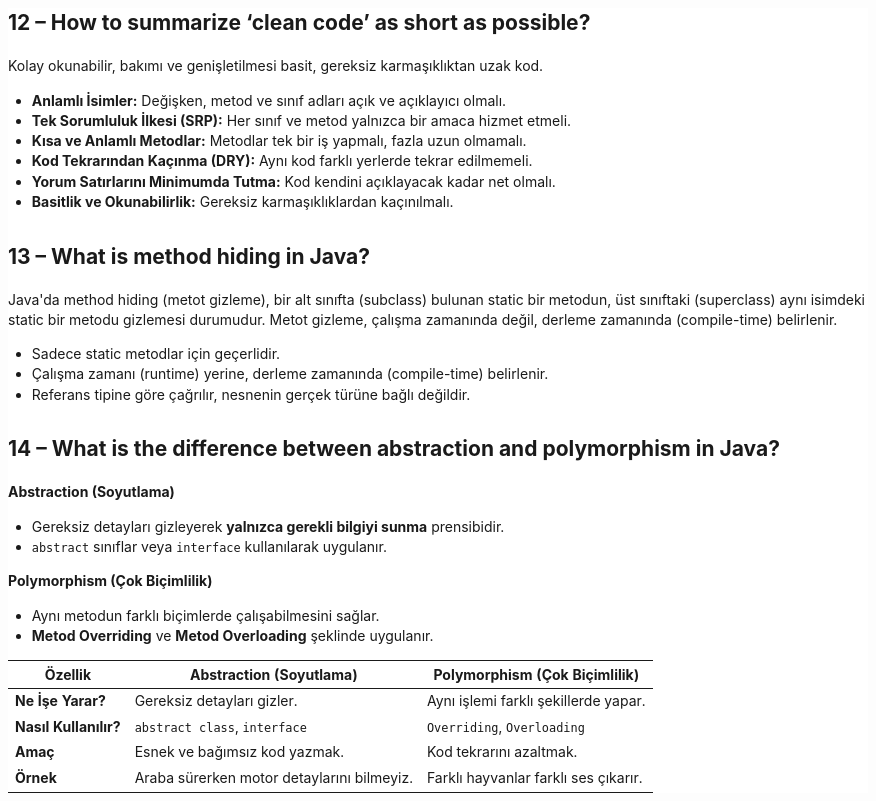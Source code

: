 
## 12 – How to summarize ‘clean code’ as short as possible?


Kolay okunabilir, bakımı ve genişletilmesi basit, gereksiz karmaşıklıktan uzak kod.

*  **Anlamlı İsimler:** Değişken, metod ve sınıf adları açık ve açıklayıcı olmalı.
*  **Tek Sorumluluk İlkesi (SRP):** Her sınıf ve metod yalnızca bir amaca hizmet etmeli.
*  **Kısa ve Anlamlı Metodlar:** Metodlar tek bir iş yapmalı, fazla uzun olmamalı.
*  **Kod Tekrarından Kaçınma (DRY):** Aynı kod farklı yerlerde tekrar edilmemeli.
*  **Yorum Satırlarını Minimumda Tutma:** Kod kendini açıklayacak kadar net olmalı.
*  **Basitlik ve Okunabilirlik:** Gereksiz karmaşıklıklardan kaçınılmalı.



## 13 – What is method hiding in Java?

Java'da method hiding (metot gizleme), bir alt sınıfta (subclass) bulunan static bir metodun, üst sınıftaki (superclass) aynı isimdeki static bir metodu gizlemesi durumudur. Metot gizleme, çalışma zamanında değil, derleme zamanında (compile-time) belirlenir.

* Sadece static metodlar için geçerlidir.
* Çalışma zamanı (runtime) yerine, derleme zamanında (compile-time) belirlenir.
* Referans tipine göre çağrılır, nesnenin gerçek türüne bağlı değildir.


## 14 – What is the difference between abstraction and polymorphism in Java?

**Abstraction (Soyutlama)**
* Gereksiz detayları gizleyerek **yalnızca gerekli bilgiyi sunma** prensibidir.
* `abstract` sınıflar veya `interface` kullanılarak uygulanır.

**Polymorphism (Çok Biçimlilik)**
* Aynı metodun farklı biçimlerde çalışabilmesini sağlar.
* **Metod Overriding** ve **Metod Overloading** şeklinde uygulanır.

| Özellik          | Abstraction (Soyutlama)                | Polymorphism (Çok Biçimlilik)         |
|-----------------|--------------------------------------|--------------------------------------|
| **Ne İşe Yarar?** | Gereksiz detayları gizler.         | Aynı işlemi farklı şekillerde yapar. |
| **Nasıl Kullanılır?** | `abstract class`, `interface`   | `Overriding`, `Overloading`         |
| **Amaç**         | Esnek ve bağımsız kod yazmak.       | Kod tekrarını azaltmak.             |
| **Örnek**        | Araba sürerken motor detaylarını bilmeyiz. | Farklı hayvanlar farklı ses çıkarır. |